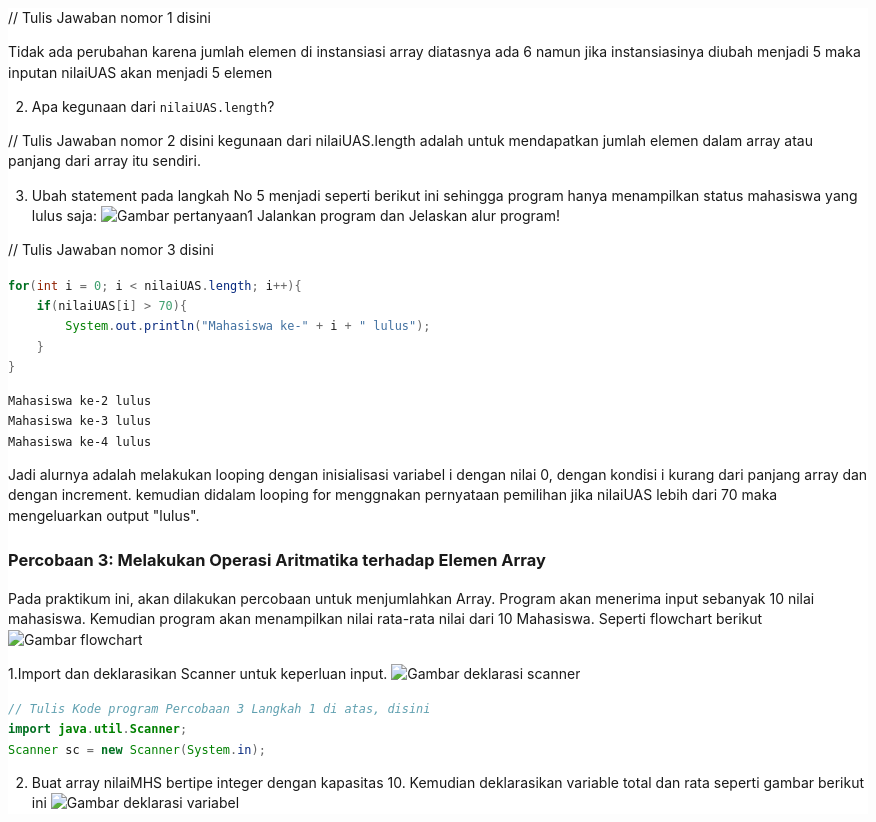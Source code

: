 // Tulis Jawaban nomor 1 disini

Tidak ada perubahan karena jumlah elemen di instansiasi array diatasnya ada 6 namun jika instansiasinya diubah menjadi 5 maka inputan nilaiUAS akan menjadi 5 elemen

2. Apa kegunaan dari `nilaiUAS.length`? 


// Tulis Jawaban nomor 2 disini
kegunaan dari nilaiUAS.length adalah untuk mendapatkan jumlah elemen dalam array atau panjang dari array itu sendiri.


3. Ubah statement pada langkah No 5 menjadi seperti berikut ini sehingga program hanya menampilkan status mahasiswa yang lulus saja:
![Gambar pertanyaan1](images/P2T3.png)
Jalankan program dan Jelaskan alur program!

// Tulis Jawaban nomor 3 disini
```Java
for(int i = 0; i < nilaiUAS.length; i++){
    if(nilaiUAS[i] > 70){
        System.out.println("Mahasiswa ke-" + i + " lulus");
    }
}
```

    Mahasiswa ke-2 lulus
    Mahasiswa ke-3 lulus
    Mahasiswa ke-4 lulus

Jadi alurnya adalah melakukan looping dengan inisialisasi variabel i dengan nilai 0, dengan kondisi i kurang dari panjang array dan dengan increment. kemudian didalam looping for menggnakan pernyataan pemilihan jika nilaiUAS lebih dari 70 maka mengeluarkan output "lulus".

### Percobaan 3: Melakukan Operasi Aritmatika terhadap Elemen Array
Pada praktikum ini, akan dilakukan percobaan untuk menjumlahkan Array. Program akan menerima input sebanyak 10 nilai mahasiswa. Kemudian program akan menampilkan nilai rata-rata nilai dari 10 Mahasiswa. Seperti flowchart berikut
![Gambar flowchart](images/FCpercobaan3.png)

1.Import dan deklarasikan Scanner untuk keperluan input. 
![Gambar deklarasi scanner](images/P3L1.png)


```Java
// Tulis Kode program Percobaan 3 Langkah 1 di atas, disini
import java.util.Scanner;
Scanner sc = new Scanner(System.in);
```

2. Buat array nilaiMHS bertipe integer dengan kapasitas 10. Kemudian deklarasikan variable total dan rata seperti gambar berikut ini
![Gambar deklarasi variabel](images/P3L2.png)
